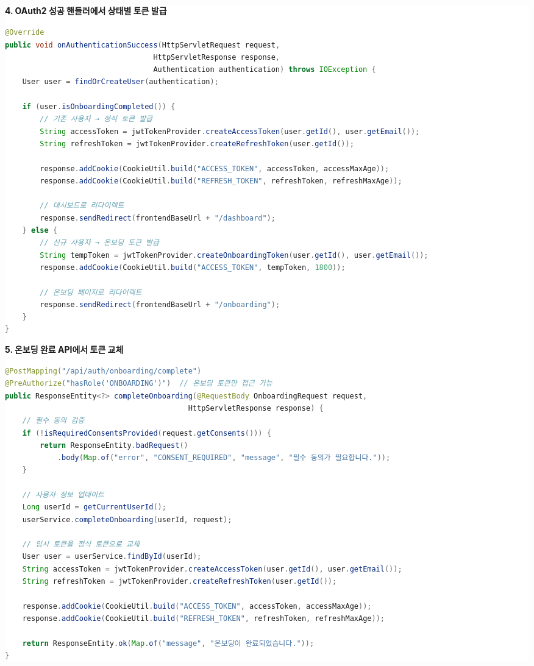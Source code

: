 **4. OAuth2 성공 핸들러에서 상태별 토큰 발급**

```java
@Override
public void onAuthenticationSuccess(HttpServletRequest request,
                                  HttpServletResponse response,
                                  Authentication authentication) throws IOException {
    User user = findOrCreateUser(authentication);
    
    if (user.isOnboardingCompleted()) {
        // 기존 사용자 → 정식 토큰 발급
        String accessToken = jwtTokenProvider.createAccessToken(user.getId(), user.getEmail());
        String refreshToken = jwtTokenProvider.createRefreshToken(user.getId());
        
        response.addCookie(CookieUtil.build("ACCESS_TOKEN", accessToken, accessMaxAge));
        response.addCookie(CookieUtil.build("REFRESH_TOKEN", refreshToken, refreshMaxAge));
        
        // 대시보드로 리다이렉트
        response.sendRedirect(frontendBaseUrl + "/dashboard");
    } else {
        // 신규 사용자 → 온보딩 토큰 발급
        String tempToken = jwtTokenProvider.createOnboardingToken(user.getId(), user.getEmail());
        response.addCookie(CookieUtil.build("ACCESS_TOKEN", tempToken, 1800));
        
        // 온보딩 페이지로 리다이렉트  
        response.sendRedirect(frontendBaseUrl + "/onboarding");
    }
}
```

**5. 온보딩 완료 API에서 토큰 교체**

```java
@PostMapping("/api/auth/onboarding/complete")
@PreAuthorize("hasRole('ONBOARDING')")  // 온보딩 토큰만 접근 가능
public ResponseEntity<?> completeOnboarding(@RequestBody OnboardingRequest request,
                                          HttpServletResponse response) {
    // 필수 동의 검증
    if (!isRequiredConsentsProvided(request.getConsents())) {
        return ResponseEntity.badRequest()
            .body(Map.of("error", "CONSENT_REQUIRED", "message", "필수 동의가 필요합니다."));
    }
    
    // 사용자 정보 업데이트
    Long userId = getCurrentUserId();
    userService.completeOnboarding(userId, request);
    
    // 임시 토큰을 정식 토큰으로 교체
    User user = userService.findById(userId);
    String accessToken = jwtTokenProvider.createAccessToken(user.getId(), user.getEmail());
    String refreshToken = jwtTokenProvider.createRefreshToken(user.getId());
    
    response.addCookie(CookieUtil.build("ACCESS_TOKEN", accessToken, accessMaxAge));
    response.addCookie(CookieUtil.build("REFRESH_TOKEN", refreshToken, refreshMaxAge));
    
    return ResponseEntity.ok(Map.of("message", "온보딩이 완료되었습니다."));
}
```
